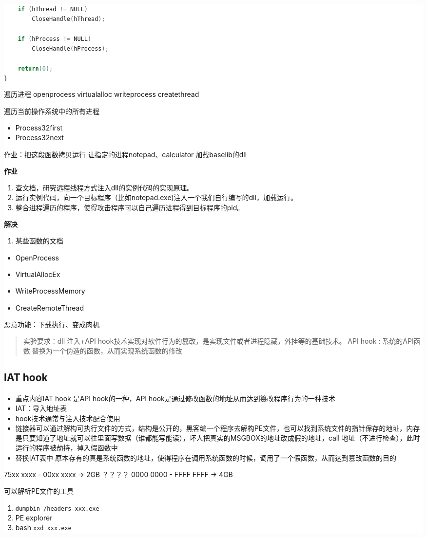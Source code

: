 ```c++
	if (hThread != NULL)
		CloseHandle(hThread);

	if (hProcess != NULL)
		CloseHandle(hProcess);

	return(0);
}
```

遍历进程
openprocess
virtualalloc
writeprocess
createthread

遍历当前操作系统中的所有进程
- Process32first
- Process32next 

作业：把这段函数拷贝运行
让指定的进程notepad、calculator 加载baselib的dll

**作业**
1. 查文档，研究远程线程方式注入dll的实例代码的实现原理。
2. 运行实例代码，向一个目标程序（比如notepad.exe)注入一个我们自行编写的dll，加载运行。
3. 整合进程遍历的程序，使得攻击程序可以自己遍历进程得到目标程序的pid。

**解决**
1. 某些函数的文档
- OpenProcess

- VirtualAllocEx
- WriteProcessMemory
- CreateRemoteThread

恶意功能：下载执行、变成肉机

> 实验要求：dll 注入+API hook技术实现对软件行为的篡改，是实现文件或者进程隐藏，外挂等的基础技术。
> API hook : 系统的API函数 替换为一个伪造的函数，从而实现系统函数的修改

## IAT hook

- 重点内容IAT hook 是API hook的一种，API hook是通过修改函数的地址从而达到篡改程序行为的一种技术
- IAT：导入地址表
- hook技术通常与注入技术配合使用
- 链接器可以通过解构可执行文件的方式，结构是公开的，黑客编一个程序去解构PE文件，也可以找到系统文件的指针保存的地址，内存是只要知道了地址就可以往里面写数据（谁都能写能读），坏人把真实的MSGBOX的地址改成假的地址，call 地址（不进行检查），此时运行的程序被劫持，掉入假函数中
- 替换IAT表中 原本存有的真是系统函数的地址，使得程序在调用系统函数的时候，调用了一个假函数，从而达到篡改函数的目的

75xx xxxx - 00xx xxxx -> 2GB ？？？？
0000 0000 - FFFF FFFF -> 4GB 

可以解析PE文件的工具
1. `dumpbin /headers xxx.exe`
2. PE explorer
3. bash `xxd xxx.exe`
